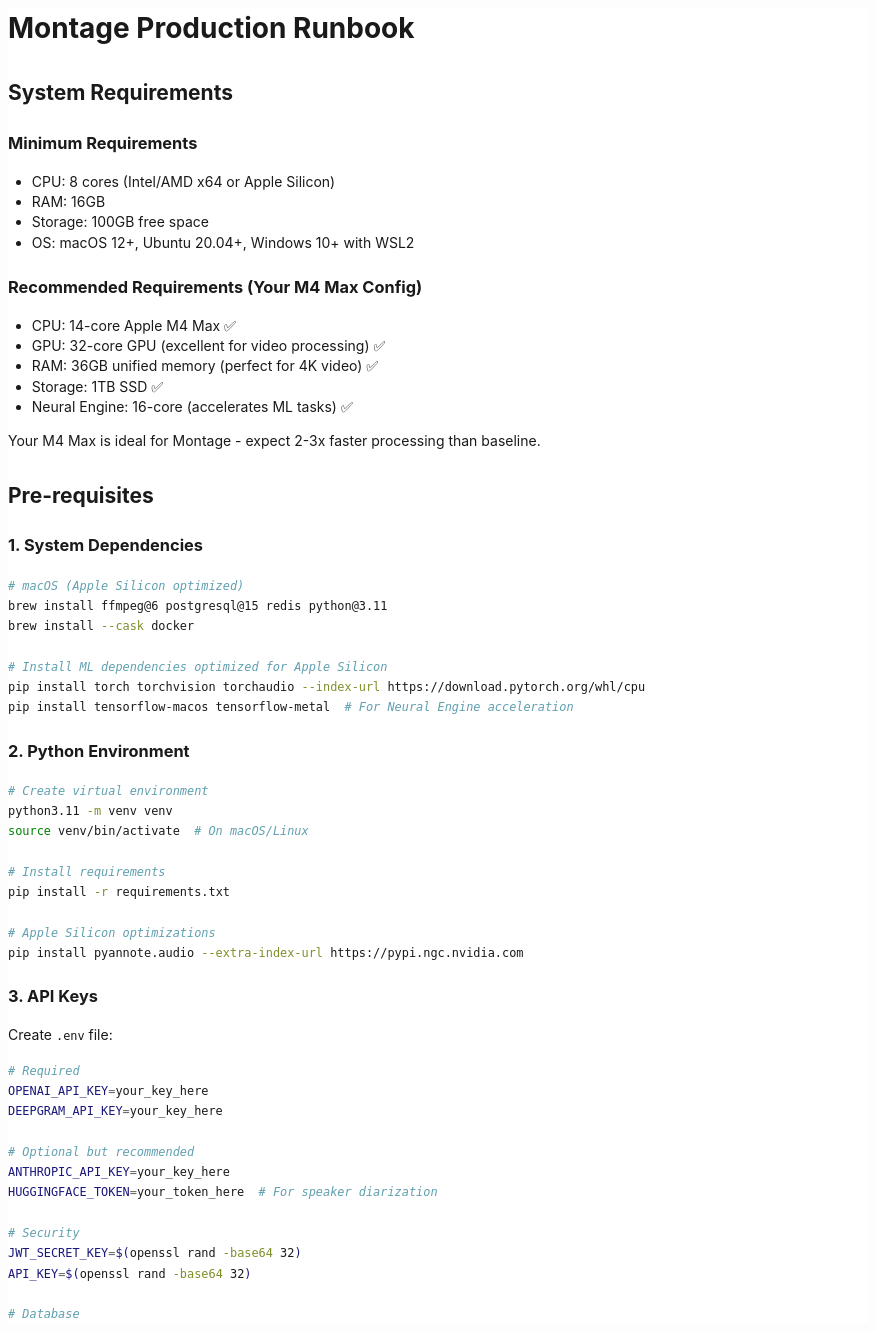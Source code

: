 # Montage Production Runbook

## System Requirements

### Minimum Requirements
- CPU: 8 cores (Intel/AMD x64 or Apple Silicon)
- RAM: 16GB
- Storage: 100GB free space
- OS: macOS 12+, Ubuntu 20.04+, Windows 10+ with WSL2

### Recommended Requirements (Your M4 Max Config)
- CPU: 14-core Apple M4 Max ✅
- GPU: 32-core GPU (excellent for video processing) ✅
- RAM: 36GB unified memory (perfect for 4K video) ✅
- Storage: 1TB SSD ✅
- Neural Engine: 16-core (accelerates ML tasks) ✅

Your M4 Max is ideal for Montage - expect 2-3x faster processing than baseline.

## Pre-requisites

### 1. System Dependencies
```bash
# macOS (Apple Silicon optimized)
brew install ffmpeg@6 postgresql@15 redis python@3.11
brew install --cask docker

# Install ML dependencies optimized for Apple Silicon
pip install torch torchvision torchaudio --index-url https://download.pytorch.org/whl/cpu
pip install tensorflow-macos tensorflow-metal  # For Neural Engine acceleration
```

### 2. Python Environment
```bash
# Create virtual environment
python3.11 -m venv venv
source venv/bin/activate  # On macOS/Linux

# Install requirements
pip install -r requirements.txt

# Apple Silicon optimizations
pip install pyannote.audio --extra-index-url https://pypi.ngc.nvidia.com
```

### 3. API Keys
Create `.env` file:
```bash
# Required
OPENAI_API_KEY=your_key_here
DEEPGRAM_API_KEY=your_key_here

# Optional but recommended
ANTHROPIC_API_KEY=your_key_here
HUGGINGFACE_TOKEN=your_token_here  # For speaker diarization

# Security
JWT_SECRET_KEY=$(openssl rand -base64 32)
API_KEY=$(openssl rand -base64 32)

# Database
```